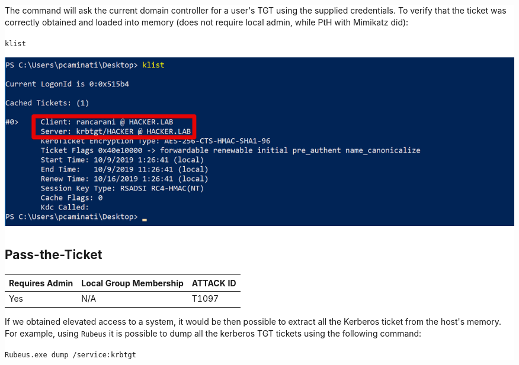
The command will ask the current domain controller for a user's TGT using the supplied credentials. To verify that the ticket was correctly obtained and loaded into memory (does not require local admin, while PtH with Mimikatz did):

```
klist
```

![](assets/2019-10-04-lateral-movemen-megaprimer/e6a4cdde7f7570f3e6e3ce538b08090e.png)


## Pass-the-Ticket
Requires Admin | Local Group Membership | ATTACK ID
--- | --- | ---
Yes | N/A | T1097

If we obtained elevated access to a system, it would be then possible to extract all the Kerberos ticket from the host's memory.
For example, using `Rubeus` it is possible to dump all the kerberos TGT tickets using the following command:

```
Rubeus.exe dump /service:krbtgt
```
